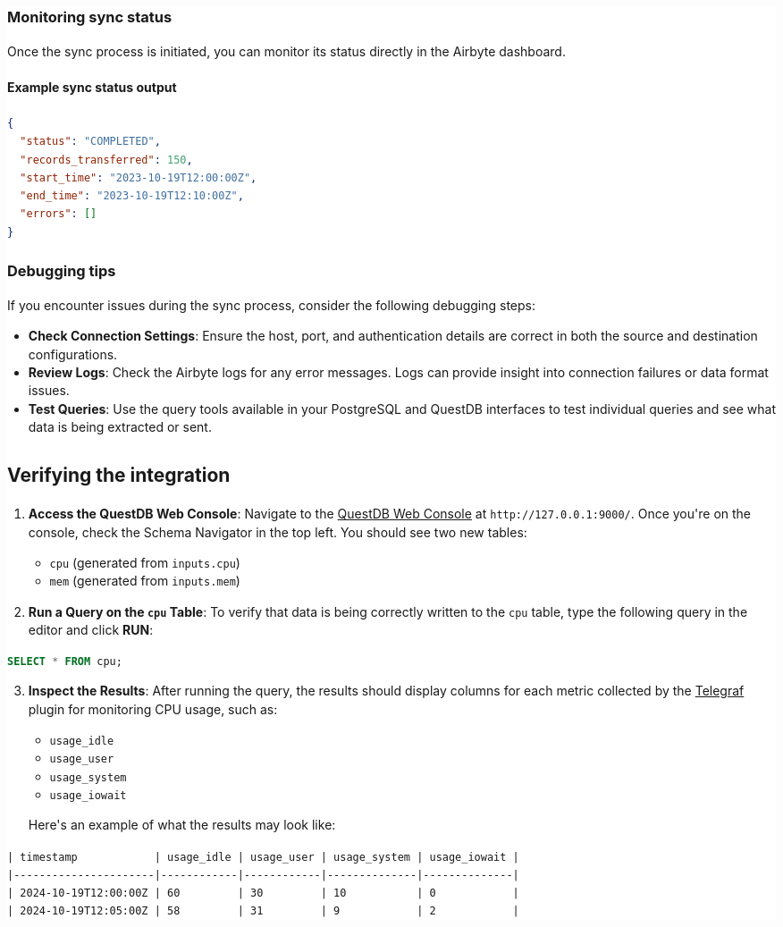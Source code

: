### Monitoring sync status

Once the sync process is initiated, you can monitor its status directly in the Airbyte dashboard.

#### Example sync status output

```json
{
  "status": "COMPLETED",
  "records_transferred": 150,
  "start_time": "2023-10-19T12:00:00Z",
  "end_time": "2023-10-19T12:10:00Z",
  "errors": []
}
```

### Debugging tips

If you encounter issues during the sync process, consider the following debugging steps:

- **Check Connection Settings**: Ensure the host, port, and authentication details are correct in both the source and destination configurations.
- **Review Logs**: Check the Airbyte logs for any error messages. Logs can provide insight into connection failures or data format issues.
- **Test Queries**: Use the query tools available in your PostgreSQL and QuestDB interfaces to test individual queries and see what data is being extracted or sent.

## Verifying the integration

1. **Access the QuestDB Web Console**:
   Navigate to the [QuestDB Web Console](/docs/web-console/) at `http://127.0.0.1:9000/`. Once you're on the console, check the Schema Navigator in the top left. You should see two new tables:

   - `cpu` (generated from `inputs.cpu`)
   - `mem` (generated from `inputs.mem`)

2. **Run a Query on the `cpu` Table**:
   To verify that data is being correctly written to the `cpu` table, type the following query in the editor and click **RUN**:

```sql
SELECT * FROM cpu;
```

3. **Inspect the Results**:
   After running the query, the results should display columns for each metric collected by the [Telegraf](/docs/third-party-tools/telegraf/) plugin for monitoring CPU usage, such as:

   - `usage_idle`
   - `usage_user`
   - `usage_system`
   - `usage_iowait`

   Here's an example of what the results may look like:

```plaintext
| timestamp            | usage_idle | usage_user | usage_system | usage_iowait |
|----------------------|------------|------------|--------------|--------------|
| 2024-10-19T12:00:00Z | 60         | 30         | 10           | 0            |
| 2024-10-19T12:05:00Z | 58         | 31         | 9            | 2            |
```

